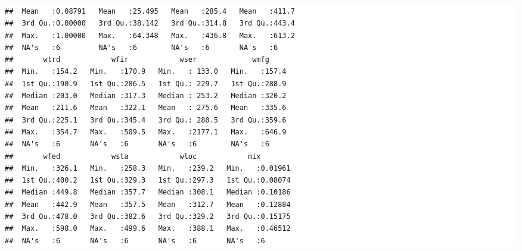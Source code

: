     ##  Mean   :0.08791   Mean   :25.495   Mean   :285.4   Mean   :411.7  
    ##  3rd Qu.:0.00000   3rd Qu.:38.142   3rd Qu.:314.8   3rd Qu.:443.4  
    ##  Max.   :1.00000   Max.   :64.348   Max.   :436.8   Max.   :613.2  
    ##  NA's   :6         NA's   :6        NA's   :6       NA's   :6      
    ##       wtrd            wfir            wser             wmfg      
    ##  Min.   :154.2   Min.   :170.9   Min.   : 133.0   Min.   :157.4  
    ##  1st Qu.:190.9   1st Qu.:286.5   1st Qu.: 229.7   1st Qu.:288.9  
    ##  Median :203.0   Median :317.3   Median : 253.2   Median :320.2  
    ##  Mean   :211.6   Mean   :322.1   Mean   : 275.6   Mean   :335.6  
    ##  3rd Qu.:225.1   3rd Qu.:345.4   3rd Qu.: 280.5   3rd Qu.:359.6  
    ##  Max.   :354.7   Max.   :509.5   Max.   :2177.1   Max.   :646.9  
    ##  NA's   :6       NA's   :6       NA's   :6        NA's   :6      
    ##       wfed            wsta            wloc            mix         
    ##  Min.   :326.1   Min.   :258.3   Min.   :239.2   Min.   :0.01961  
    ##  1st Qu.:400.2   1st Qu.:329.3   1st Qu.:297.3   1st Qu.:0.08074  
    ##  Median :449.8   Median :357.7   Median :308.1   Median :0.10186  
    ##  Mean   :442.9   Mean   :357.5   Mean   :312.7   Mean   :0.12884  
    ##  3rd Qu.:478.0   3rd Qu.:382.6   3rd Qu.:329.2   3rd Qu.:0.15175  
    ##  Max.   :598.0   Max.   :499.6   Max.   :388.1   Max.   :0.46512  
    ##  NA's   :6       NA's   :6       NA's   :6       NA's   :6        